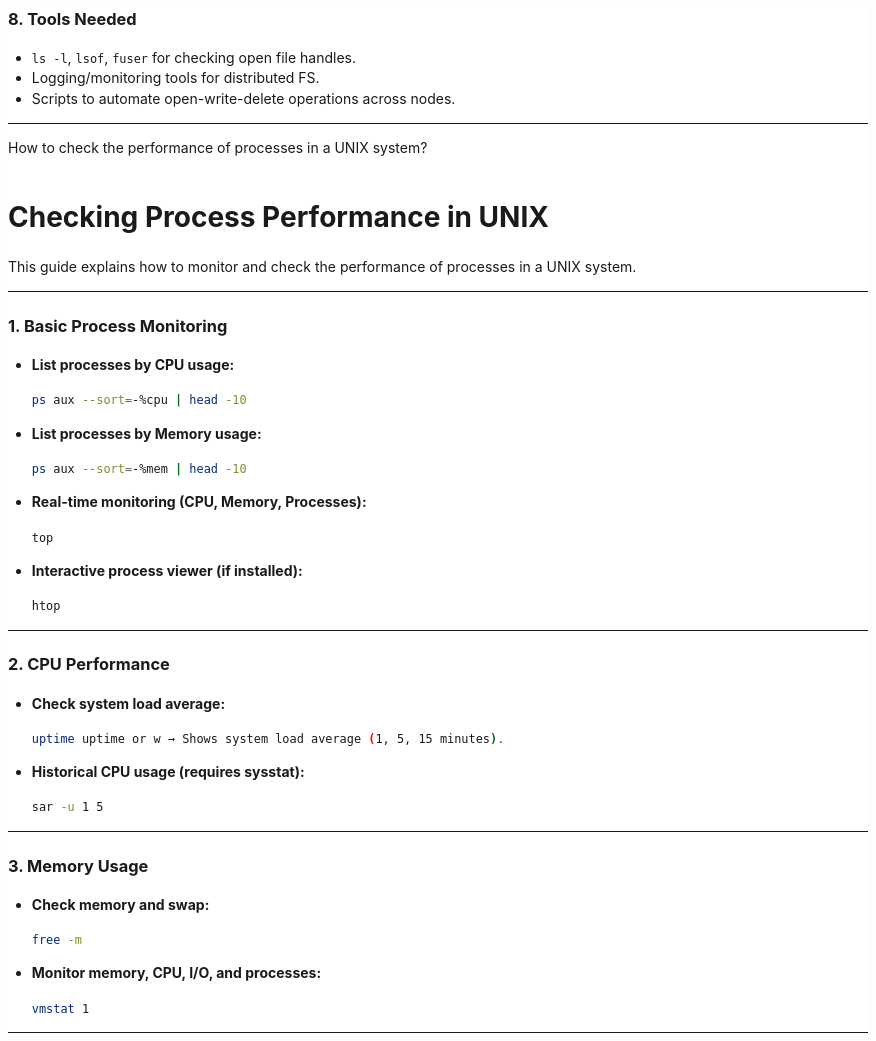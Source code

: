 ### 8. Tools Needed
- `ls -l`, `lsof`, `fuser` for checking open file handles.  
- Logging/monitoring tools for distributed FS.  
- Scripts to automate open-write-delete operations across nodes.  


---

How to check the performance of processes in a UNIX system?

# Checking Process Performance in UNIX

This guide explains how to monitor and check the performance of processes in a UNIX system.

---

### 1. Basic Process Monitoring
- **List processes by CPU usage:**
  ```bash
  ps aux --sort=-%cpu | head -10
  ```
- **List processes by Memory usage:**
  ```bash
  ps aux --sort=-%mem | head -10
  ```
- **Real-time monitoring (CPU, Memory, Processes):**
  ```bash
  top
  ```
- **Interactive process viewer (if installed):**
  ```bash
  htop
  ```

---

### 2. CPU Performance
- **Check system load average:**
  ```bash
  uptime uptime or w → Shows system load average (1, 5, 15 minutes).
  ```
- **Historical CPU usage (requires sysstat):**
  ```bash
  sar -u 1 5
  ```

---

### 3. Memory Usage
- **Check memory and swap:**
  ```bash
  free -m
  ```
- **Monitor memory, CPU, I/O, and processes:**
  ```bash
  vmstat 1
  ```

---